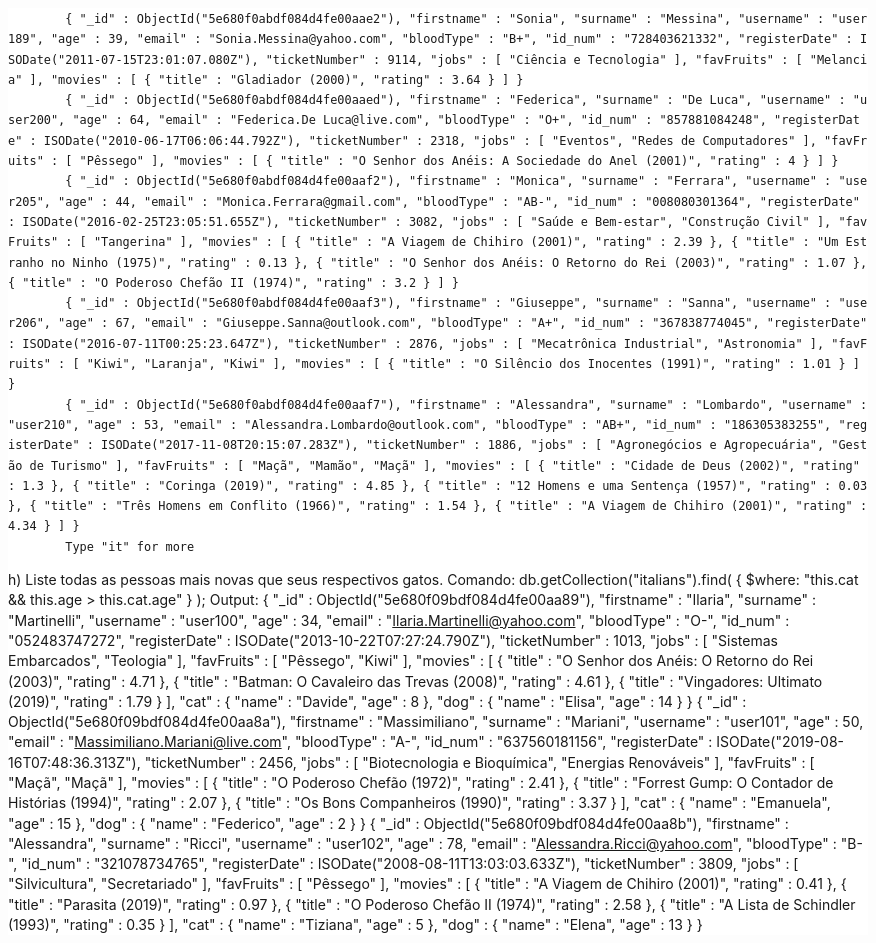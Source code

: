             { "_id" : ObjectId("5e680f0abdf084d4fe00aae2"), "firstname" : "Sonia", "surname" : "Messina", "username" : "user189", "age" : 39, "email" : "Sonia.Messina@yahoo.com", "bloodType" : "B+", "id_num" : "728403621332", "registerDate" : ISODate("2011-07-15T23:01:07.080Z"), "ticketNumber" : 9114, "jobs" : [ "Ciência e Tecnologia" ], "favFruits" : [ "Melancia" ], "movies" : [ { "title" : "Gladiador (2000)", "rating" : 3.64 } ] }
            { "_id" : ObjectId("5e680f0abdf084d4fe00aaed"), "firstname" : "Federica", "surname" : "De Luca", "username" : "user200", "age" : 64, "email" : "Federica.De Luca@live.com", "bloodType" : "O+", "id_num" : "857881084248", "registerDate" : ISODate("2010-06-17T06:06:44.792Z"), "ticketNumber" : 2318, "jobs" : [ "Eventos", "Redes de Computadores" ], "favFruits" : [ "Pêssego" ], "movies" : [ { "title" : "O Senhor dos Anéis: A Sociedade do Anel (2001)", "rating" : 4 } ] }
            { "_id" : ObjectId("5e680f0abdf084d4fe00aaf2"), "firstname" : "Monica", "surname" : "Ferrara", "username" : "user205", "age" : 44, "email" : "Monica.Ferrara@gmail.com", "bloodType" : "AB-", "id_num" : "008080301364", "registerDate" : ISODate("2016-02-25T23:05:51.655Z"), "ticketNumber" : 3082, "jobs" : [ "Saúde e Bem-estar", "Construção Civil" ], "favFruits" : [ "Tangerina" ], "movies" : [ { "title" : "A Viagem de Chihiro (2001)", "rating" : 2.39 }, { "title" : "Um Estranho no Ninho (1975)", "rating" : 0.13 }, { "title" : "O Senhor dos Anéis: O Retorno do Rei (2003)", "rating" : 1.07 }, { "title" : "O Poderoso Chefão II (1974)", "rating" : 3.2 } ] }
            { "_id" : ObjectId("5e680f0abdf084d4fe00aaf3"), "firstname" : "Giuseppe", "surname" : "Sanna", "username" : "user206", "age" : 67, "email" : "Giuseppe.Sanna@outlook.com", "bloodType" : "A+", "id_num" : "367838774045", "registerDate" : ISODate("2016-07-11T00:25:23.647Z"), "ticketNumber" : 2876, "jobs" : [ "Mecatrônica Industrial", "Astronomia" ], "favFruits" : [ "Kiwi", "Laranja", "Kiwi" ], "movies" : [ { "title" : "O Silêncio dos Inocentes (1991)", "rating" : 1.01 } ] }
            { "_id" : ObjectId("5e680f0abdf084d4fe00aaf7"), "firstname" : "Alessandra", "surname" : "Lombardo", "username" : "user210", "age" : 53, "email" : "Alessandra.Lombardo@outlook.com", "bloodType" : "AB+", "id_num" : "186305383255", "registerDate" : ISODate("2017-11-08T20:15:07.283Z"), "ticketNumber" : 1886, "jobs" : [ "Agronegócios e Agropecuária", "Gestão de Turismo" ], "favFruits" : [ "Maçã", "Mamão", "Maçã" ], "movies" : [ { "title" : "Cidade de Deus (2002)", "rating" : 1.3 }, { "title" : "Coringa (2019)", "rating" : 4.85 }, { "title" : "12 Homens e uma Sentença (1957)", "rating" : 0.03 }, { "title" : "Três Homens em Conflito (1966)", "rating" : 1.54 }, { "title" : "A Viagem de Chihiro (2001)", "rating" : 4.34 } ] }
            Type "it" for more

h) Liste todas as pessoas mais novas que seus respectivos gatos.
    Comando: db.getCollection("italians").find( { $where: "this.cat && this.age > this.cat.age" } );
    Output: { "_id" : ObjectId("5e680f09bdf084d4fe00aa89"), "firstname" : "Ilaria", "surname" : "Martinelli", "username" : "user100", "age" : 34, "email" : "Ilaria.Martinelli@yahoo.com", "bloodType" : "O-", "id_num" : "052483747272", "registerDate" : ISODate("2013-10-22T07:27:24.790Z"), "ticketNumber" : 1013, "jobs" : [ "Sistemas Embarcados", "Teologia" ], "favFruits" : [ "Pêssego", "Kiwi" ], "movies" : [ { "title" : "O Senhor dos Anéis: O Retorno do Rei (2003)", "rating" : 4.71 }, { "title" : "Batman: O Cavaleiro das Trevas (2008)", "rating" : 4.61 }, { "title" : "Vingadores: Ultimato (2019)", "rating" : 1.79 } ], "cat" : { "name" : "Davide", "age" : 8 }, "dog" : { "name" : "Elisa", "age" : 14 } }
            { "_id" : ObjectId("5e680f09bdf084d4fe00aa8a"), "firstname" : "Massimiliano", "surname" : "Mariani", "username" : "user101", "age" : 50, "email" : "Massimiliano.Mariani@live.com", "bloodType" : "A-", "id_num" : "637560181156", "registerDate" : ISODate("2019-08-16T07:48:36.313Z"), "ticketNumber" : 2456, "jobs" : [ "Biotecnologia e Bioquímica", "Energias Renováveis" ], "favFruits" : [ "Maçã", "Maçã" ], "movies" : [ { "title" : "O Poderoso Chefão (1972)", "rating" : 2.41 }, { "title" : "Forrest Gump: O Contador de Histórias (1994)", "rating" : 2.07 }, { "title" : "Os Bons Companheiros (1990)", "rating" : 3.37 } ], "cat" : { "name" : "Emanuela", "age" : 15 }, "dog" : { "name" : "Federico", "age" : 2 } }
            { "_id" : ObjectId("5e680f09bdf084d4fe00aa8b"), "firstname" : "Alessandra", "surname" : "Ricci", "username" : "user102", "age" : 78, "email" : "Alessandra.Ricci@yahoo.com", "bloodType" : "B-", "id_num" : "321078734765", "registerDate" : ISODate("2008-08-11T13:03:03.633Z"), "ticketNumber" : 3809, "jobs" : [ "Silvicultura", "Secretariado" ], "favFruits" : [ "Pêssego" ], "movies" : [ { "title" : "A Viagem de Chihiro (2001)", "rating" : 0.41 }, { "title" : "Parasita (2019)", "rating" : 0.97 }, { "title" : "O Poderoso Chefão II (1974)", "rating" : 2.58 }, { "title" : "A Lista de Schindler (1993)", "rating" : 0.35 } ], "cat" : { "name" : "Tiziana", "age" : 5 }, "dog" : { "name" : "Elena", "age" : 13 } }